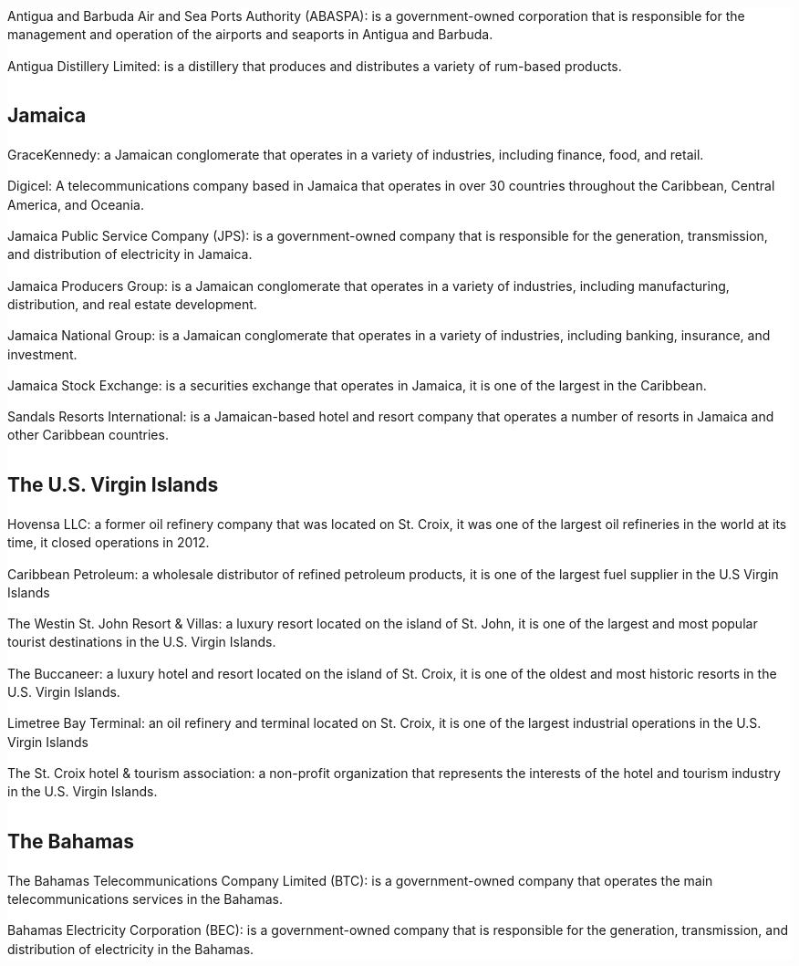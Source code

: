 Antigua and Barbuda Air and Sea Ports Authority (ABASPA): is a government-owned corporation that is responsible for the management and operation of the airports and seaports in Antigua and Barbuda.

Antigua Distillery Limited: is a distillery that produces and distributes a variety of rum-based products.

## Jamaica 

GraceKennedy: a Jamaican conglomerate that operates in a variety of industries, including finance, food, and retail.

Digicel: A telecommunications company based in Jamaica that operates in over 30 countries throughout the Caribbean, Central America, and Oceania.

Jamaica Public Service Company (JPS): is a government-owned company that is responsible for the generation, transmission, and distribution of electricity in Jamaica.

Jamaica Producers Group: is a Jamaican conglomerate that operates in a variety of industries, including manufacturing, distribution, and real estate development.

Jamaica National Group: is a Jamaican conglomerate that operates in a variety of industries, including banking, insurance, and investment.

Jamaica Stock Exchange: is a securities exchange that operates in Jamaica, it is one of the largest in the Caribbean.

Sandals Resorts International: is a Jamaican-based hotel and resort company that operates a number of resorts in Jamaica and other Caribbean countries.

## The U.S. Virgin Islands 

Hovensa LLC: a former oil refinery company that was located on St. Croix, it was one of the largest oil refineries in the world at its time, it closed operations in 2012.

Caribbean Petroleum: a wholesale distributor of refined petroleum products, it is one of the largest fuel supplier in the U.S Virgin Islands

The Westin St. John Resort & Villas: a luxury resort located on the island of St. John, it is one of the largest and most popular tourist destinations in the U.S. Virgin Islands.

The Buccaneer: a luxury hotel and resort located on the island of St. Croix, it is one of the oldest and most historic resorts in the U.S. Virgin Islands.

Limetree Bay Terminal: an oil refinery and terminal located on St. Croix, it is one of the largest industrial operations in the U.S. Virgin Islands

The St. Croix hotel & tourism association: a non-profit organization that represents the interests of the hotel and tourism industry in the U.S. Virgin Islands.

## The Bahamas

The Bahamas Telecommunications Company Limited (BTC): is a government-owned company that operates the main telecommunications services in the Bahamas.

Bahamas Electricity Corporation (BEC): is a government-owned company that is responsible for the generation, transmission, and distribution of electricity in the Bahamas.
